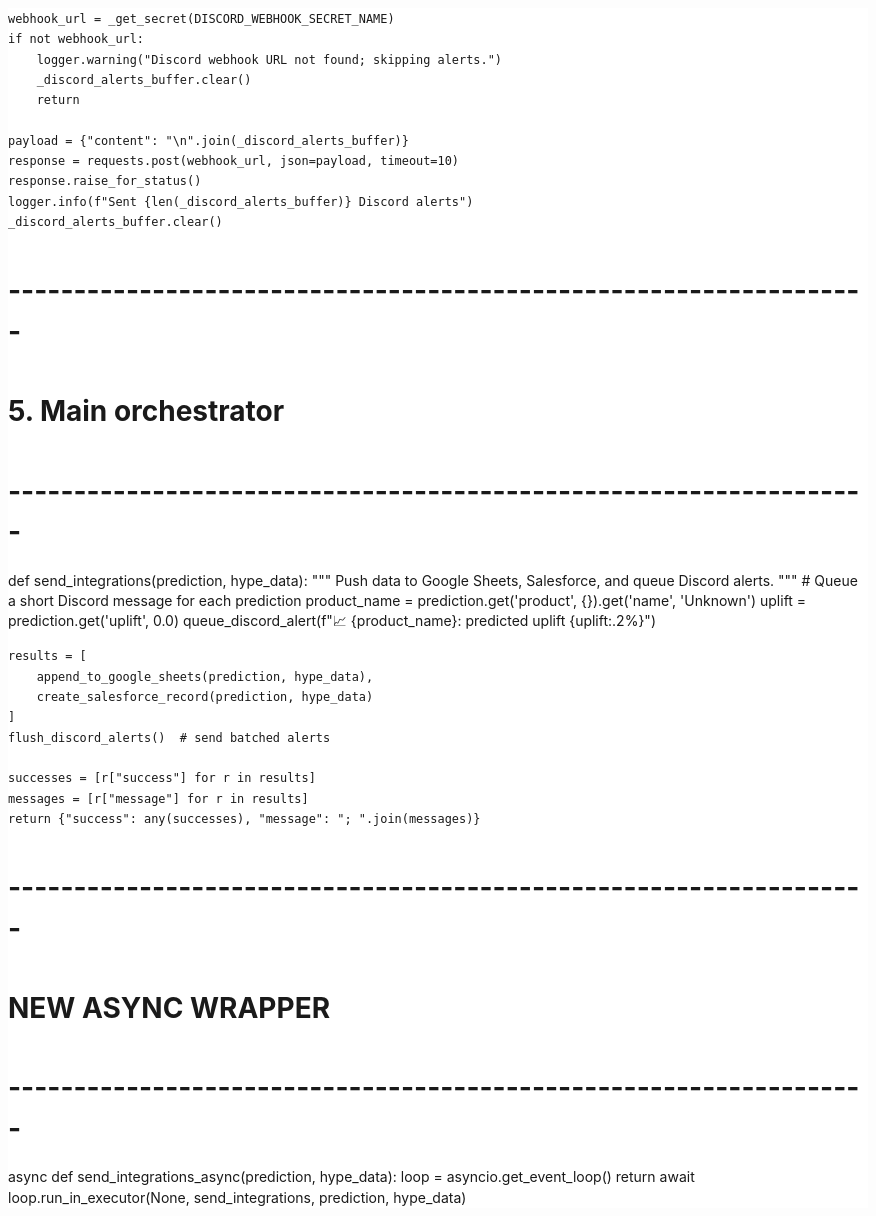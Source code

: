     webhook_url = _get_secret(DISCORD_WEBHOOK_SECRET_NAME)
    if not webhook_url:
        logger.warning("Discord webhook URL not found; skipping alerts.")
        _discord_alerts_buffer.clear()
        return

    payload = {"content": "\n".join(_discord_alerts_buffer)}
    response = requests.post(webhook_url, json=payload, timeout=10)
    response.raise_for_status()
    logger.info(f"Sent {len(_discord_alerts_buffer)} Discord alerts")
    _discord_alerts_buffer.clear()

# ------------------------------------------------------------------
# 5. Main orchestrator
# ------------------------------------------------------------------
def send_integrations(prediction, hype_data):
    """
    Push data to Google Sheets, Salesforce, and queue Discord alerts.
    """
    # Queue a short Discord message for each prediction
    product_name = prediction.get('product', {}).get('name', 'Unknown')
    uplift = prediction.get('uplift', 0.0)
    queue_discord_alert(f"📈 {product_name}: predicted uplift {uplift:.2%}")

    results = [
        append_to_google_sheets(prediction, hype_data),
        create_salesforce_record(prediction, hype_data)
    ]
    flush_discord_alerts()  # send batched alerts

    successes = [r["success"] for r in results]
    messages = [r["message"] for r in results]
    return {"success": any(successes), "message": "; ".join(messages)}

# ------------------------------------------------------------------
# NEW ASYNC WRAPPER
# ------------------------------------------------------------------
async def send_integrations_async(prediction, hype_data):
    loop = asyncio.get_event_loop()
    return await loop.run_in_executor(None, send_integrations, prediction, hype_data)

